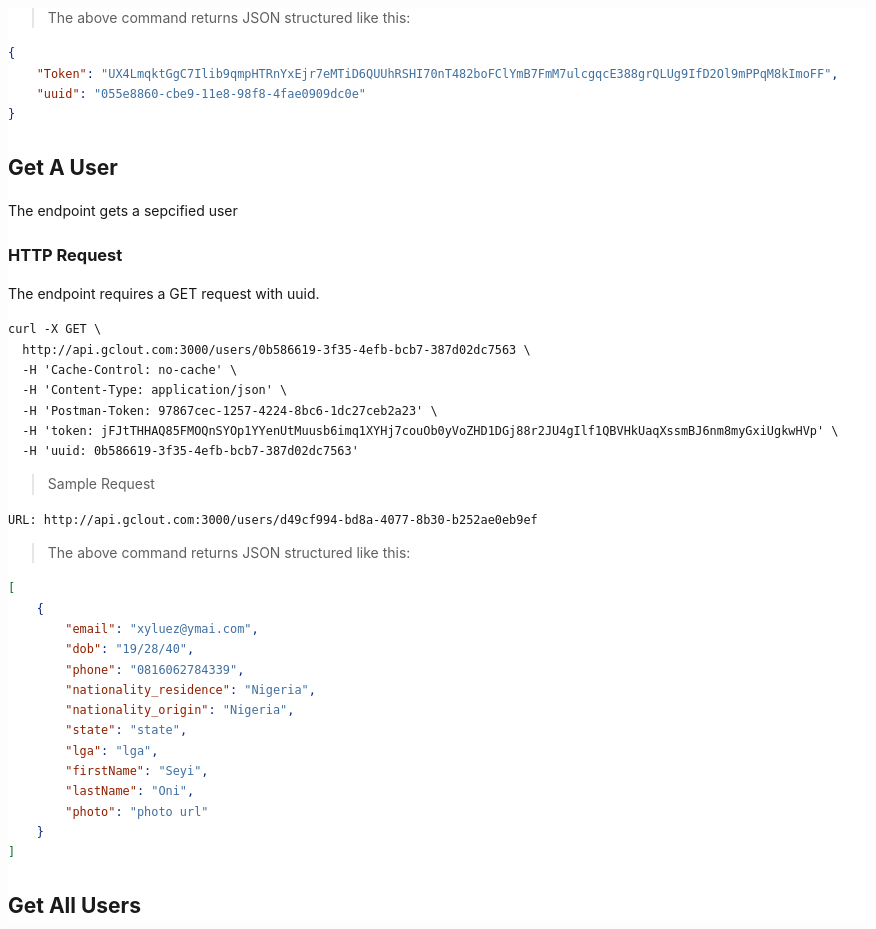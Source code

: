 > The above command returns JSON structured like this:

```json
{
    "Token": "UX4LmqktGgC7Ilib9qmpHTRnYxEjr7eMTiD6QUUhRSHI70nT482boFClYmB7FmM7ulcgqcE388grQLUg9IfD2Ol9mPPqM8kImoFF",
    "uuid": "055e8860-cbe9-11e8-98f8-4fae0909dc0e"
}
```

## Get A User
The endpoint gets a sepcified user 

### HTTP Request
The endpoint requires a GET request with uuid.


```curl
curl -X GET \
  http://api.gclout.com:3000/users/0b586619-3f35-4efb-bcb7-387d02dc7563 \
  -H 'Cache-Control: no-cache' \
  -H 'Content-Type: application/json' \
  -H 'Postman-Token: 97867cec-1257-4224-8bc6-1dc27ceb2a23' \
  -H 'token: jFJtTHHAQ85FMOQnSYOp1YYenUtMuusb6imq1XYHj7couOb0yVoZHD1DGj88r2JU4gIlf1QBVHkUaqXssmBJ6nm8myGxiUgkwHVp' \
  -H 'uuid: 0b586619-3f35-4efb-bcb7-387d02dc7563'

```

> Sample Request

`URL: http://api.gclout.com:3000/users/d49cf994-bd8a-4077-8b30-b252ae0eb9ef`

> The above command returns JSON structured like this:

```json
[
    {
        "email": "xyluez@ymai.com",
        "dob": "19/28/40",
        "phone": "0816062784339",
        "nationality_residence": "Nigeria",
        "nationality_origin": "Nigeria",
        "state": "state",
        "lga": "lga",
        "firstName": "Seyi",
        "lastName": "Oni",
        "photo": "photo url"
    }
]
```

## Get All Users
